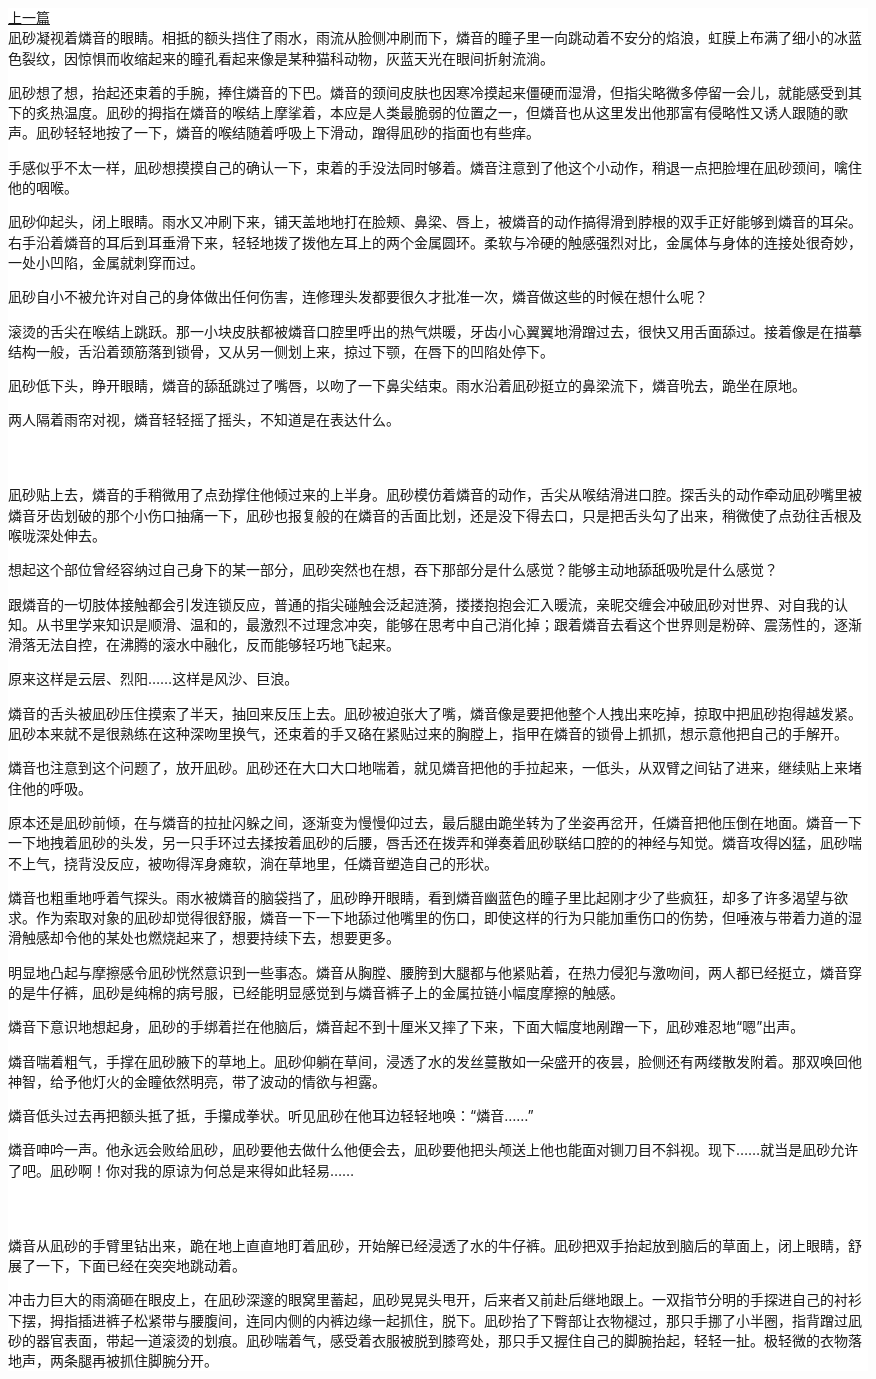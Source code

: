[上一篇](https://yotomi.github.io/rinsa/post/28.html)
<br>
凪砂凝视着燐音的眼睛。相抵的额头挡住了雨水，雨流从脸侧冲刷而下，燐音的瞳子里一向跳动着不安分的焰浪，虹膜上布满了细小的冰蓝色裂纹，因惊惧而收缩起来的瞳孔看起来像是某种猫科动物，灰蓝天光在眼间折射流淌。

凪砂想了想，抬起还束着的手腕，捧住燐音的下巴。燐音的颈间皮肤也因寒冷摸起来僵硬而湿滑，但指尖略微多停留一会儿，就能感受到其下的炙热温度。凪砂的拇指在燐音的喉结上摩挲着，本应是人类最脆弱的位置之一，但燐音也从这里发出他那富有侵略性又诱人跟随的歌声。凪砂轻轻地按了一下，燐音的喉结随着呼吸上下滑动，蹭得凪砂的指面也有些痒。

手感似乎不太一样，凪砂想摸摸自己的确认一下，束着的手没法同时够着。燐音注意到了他这个小动作，稍退一点把脸埋在凪砂颈间，噙住他的咽喉。

凪砂仰起头，闭上眼睛。雨水又冲刷下来，铺天盖地地打在脸颊、鼻梁、唇上，被燐音的动作搞得滑到脖根的双手正好能够到燐音的耳朵。右手沿着燐音的耳后到耳垂滑下来，轻轻地拨了拨他左耳上的两个金属圆环。柔软与冷硬的触感强烈对比，金属体与身体的连接处很奇妙，一处小凹陷，金属就刺穿而过。

凪砂自小不被允许对自己的身体做出任何伤害，连修理头发都要很久才批准一次，燐音做这些的时候在想什么呢？

滚烫的舌尖在喉结上跳跃。那一小块皮肤都被燐音口腔里呼出的热气烘暖，牙齿小心翼翼地滑蹭过去，很快又用舌面舔过。接着像是在描摹结构一般，舌沿着颈筋落到锁骨，又从另一侧划上来，掠过下颚，在唇下的凹陷处停下。

凪砂低下头，睁开眼睛，燐音的舔舐跳过了嘴唇，以吻了一下鼻尖结束。雨水沿着凪砂挺立的鼻梁流下，燐音吮去，跪坐在原地。

两人隔着雨帘对视，燐音轻轻摇了摇头，不知道是在表达什么。

<br>
<br>
凪砂贴上去，燐音的手稍微用了点劲撑住他倾过来的上半身。凪砂模仿着燐音的动作，舌尖从喉结滑进口腔。探舌头的动作牵动凪砂嘴里被燐音牙齿划破的那个小伤口抽痛一下，凪砂也报复般的在燐音的舌面比划，还是没下得去口，只是把舌头勾了出来，稍微使了点劲往舌根及喉咙深处伸去。

想起这个部位曾经容纳过自己身下的某一部分，凪砂突然也在想，吞下那部分是什么感觉？能够主动地舔舐吸吮是什么感觉？

跟燐音的一切肢体接触都会引发连锁反应，普通的指尖碰触会泛起涟漪，搂搂抱抱会汇入暖流，亲昵交缠会冲破凪砂对世界、对自我的认知。从书里学来知识是顺滑、温和的，最激烈不过理念冲突，能够在思考中自己消化掉；跟着燐音去看这个世界则是粉碎、震荡性的，逐渐滑落无法自控，在沸腾的滚水中融化，反而能够轻巧地飞起来。

原来这样是云层、烈阳……这样是风沙、巨浪。

燐音的舌头被凪砂压住摸索了半天，抽回来反压上去。凪砂被迫张大了嘴，燐音像是要把他整个人拽出来吃掉，掠取中把凪砂抱得越发紧。凪砂本来就不是很熟练在这种深吻里换气，还束着的手又硌在紧贴过来的胸膛上，指甲在燐音的锁骨上抓抓，想示意他把自己的手解开。

燐音也注意到这个问题了，放开凪砂。凪砂还在大口大口地喘着，就见燐音把他的手拉起来，一低头，从双臂之间钻了进来，继续贴上来堵住他的呼吸。

原本还是凪砂前倾，在与燐音的拉扯闪躲之间，逐渐变为慢慢仰过去，最后腿由跪坐转为了坐姿再岔开，任燐音把他压倒在地面。燐音一下一下地拽着凪砂的头发，另一只手环过去揉按着凪砂的后腰，唇舌还在拨弄和弹奏着凪砂联结口腔的的神经与知觉。燐音攻得凶猛，凪砂喘不上气，挠背没反应，被吻得浑身瘫软，淌在草地里，任燐音塑造自己的形状。

燐音也粗重地呼着气探头。雨水被燐音的脑袋挡了，凪砂睁开眼睛，看到燐音幽蓝色的瞳子里比起刚才少了些疯狂，却多了许多渴望与欲求。作为索取对象的凪砂却觉得很舒服，燐音一下一下地舔过他嘴里的伤口，即使这样的行为只能加重伤口的伤势，但唾液与带着力道的湿滑触感却令他的某处也燃烧起来了，想要持续下去，想要更多。

明显地凸起与摩擦感令凪砂恍然意识到一些事态。燐音从胸膛、腰胯到大腿都与他紧贴着，在热力侵犯与激吻间，两人都已经挺立，燐音穿的是牛仔裤，凪砂是纯棉的病号服，已经能明显感觉到与燐音裤子上的金属拉链小幅度摩擦的触感。

燐音下意识地想起身，凪砂的手绑着拦在他脑后，燐音起不到十厘米又摔了下来，下面大幅度地剐蹭一下，凪砂难忍地“嗯”出声。

燐音喘着粗气，手撑在凪砂腋下的草地上。凪砂仰躺在草间，浸透了水的发丝蔓散如一朵盛开的夜昙，脸侧还有两缕散发附着。那双唤回他神智，给予他灯火的金瞳依然明亮，带了波动的情欲与袒露。

燐音低头过去再把额头抵了抵，手攥成拳状。听见凪砂在他耳边轻轻地唤：“燐音……”

燐音呻吟一声。他永远会败给凪砂，凪砂要他去做什么他便会去，凪砂要他把头颅送上他也能面对铡刀目不斜视。现下……就当是凪砂允许了吧。凪砂啊！你对我的原谅为何总是来得如此轻易……

<br>
<br>
燐音从凪砂的手臂里钻出来，跪在地上直直地盯着凪砂，开始解已经浸透了水的牛仔裤。凪砂把双手抬起放到脑后的草面上，闭上眼睛，舒展了一下，下面已经在突突地跳动着。

冲击力巨大的雨滴砸在眼皮上，在凪砂深邃的眼窝里蓄起，凪砂晃晃头甩开，后来者又前赴后继地跟上。一双指节分明的手探进自己的衬衫下摆，拇指插进裤子松紧带与腰腹间，连同内侧的内裤边缘一起抓住，脱下。凪砂抬了下臀部让衣物褪过，那只手挪了小半圈，指背蹭过凪砂的器官表面，带起一道滚烫的划痕。凪砂喘着气，感受着衣服被脱到膝弯处，那只手又握住自己的脚腕抬起，轻轻一扯。极轻微的衣物落地声，两条腿再被抓住脚腕分开。
